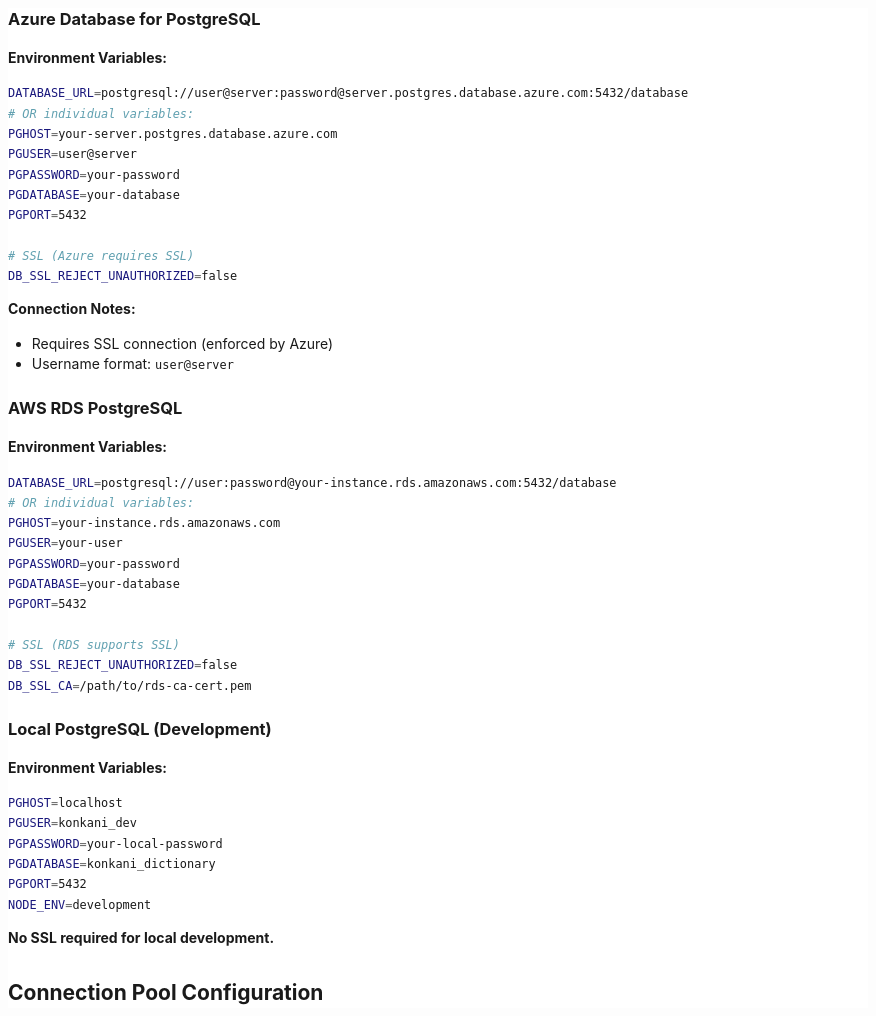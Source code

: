 ### Azure Database for PostgreSQL

**Environment Variables:**
```bash
DATABASE_URL=postgresql://user@server:password@server.postgres.database.azure.com:5432/database
# OR individual variables:
PGHOST=your-server.postgres.database.azure.com
PGUSER=user@server
PGPASSWORD=your-password
PGDATABASE=your-database
PGPORT=5432

# SSL (Azure requires SSL)
DB_SSL_REJECT_UNAUTHORIZED=false
```

**Connection Notes:**
- Requires SSL connection (enforced by Azure)
- Username format: `user@server`

### AWS RDS PostgreSQL

**Environment Variables:**
```bash
DATABASE_URL=postgresql://user:password@your-instance.rds.amazonaws.com:5432/database
# OR individual variables:
PGHOST=your-instance.rds.amazonaws.com
PGUSER=your-user
PGPASSWORD=your-password
PGDATABASE=your-database
PGPORT=5432

# SSL (RDS supports SSL)
DB_SSL_REJECT_UNAUTHORIZED=false
DB_SSL_CA=/path/to/rds-ca-cert.pem
```

### Local PostgreSQL (Development)

**Environment Variables:**
```bash
PGHOST=localhost
PGUSER=konkani_dev
PGPASSWORD=your-local-password
PGDATABASE=konkani_dictionary
PGPORT=5432
NODE_ENV=development
```

**No SSL required for local development.**

## Connection Pool Configuration
